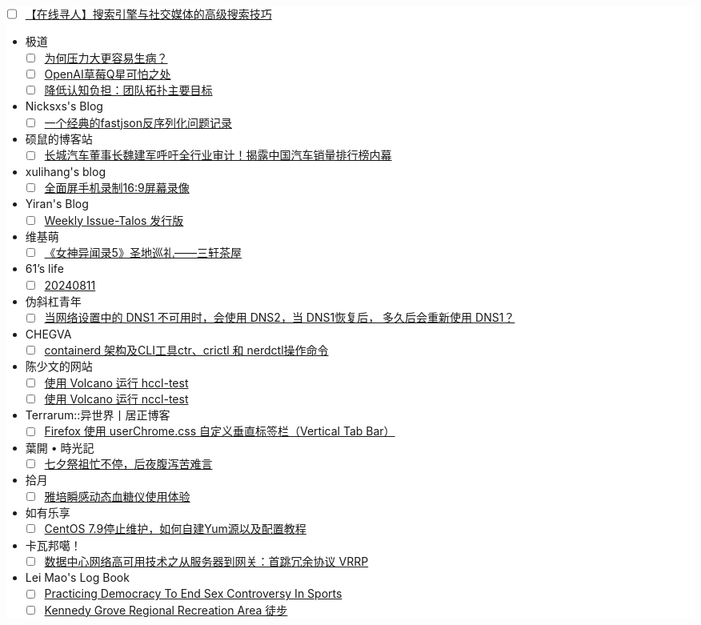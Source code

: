   - [ ] [【在线寻人】搜索引擎与社交媒体的高级搜索技巧](https://mp.weixin.qq.com/s?__biz=MzA3Mjc1MTkwOA==&mid=2650554000&idx=2&sn=a89a4660a7f51514cb60139786c7e56d&chksm=871110dbb06699cd5b28bba617cbe1645e551384acf0eeb862faa558425b9a96b13533c08275&scene=58&subscene=0#rd)
- 极道
  - [ ] [为何压力大更容易生病？](https://www.jdon.com/74997.html)
  - [ ] [OpenAI草莓Q星可怕之处](https://www.jdon.com/74996.html)
  - [ ] [降低认知负担：团队拓扑主要目标](https://www.jdon.com/74995.html)
- Nicksxs's Blog
  - [ ] [一个经典的fastjson反序列化问题记录](https://nicksxs.me/2024/08/11/%E4%B8%80%E4%B8%AA%E7%BB%8F%E5%85%B8%E7%9A%84fastjson%E5%8F%8D%E5%BA%8F%E5%88%97%E5%8C%96%E9%97%AE%E9%A2%98%E8%AE%B0%E5%BD%95/)
- 硕鼠的博客站
  - [ ] [长城汽车董事长魏建军呼吁全行业审计！揭露中国汽车销量排行榜内幕](https://lukefan.com/2024/08/11/%e9%95%bf%e5%9f%8e%e6%b1%bd%e8%bd%a6%e8%91%a3%e4%ba%8b%e9%95%bf%e9%ad%8f%e5%bb%ba%e5%86%9b%e5%91%bc%e5%90%81%e5%85%a8%e8%a1%8c%e4%b8%9a%e5%ae%a1%e8%ae%a1%ef%bc%81%e6%8f%ad%e9%9c%b2%e4%b8%ad%e5%9b%bd/)
- xulihang's blog
  - [ ] [全面屏手机录制16:9屏幕录像](https://blog.xulihang.me/record-9-16-video-of-phone-screen/)
- Yiran's Blog
  - [ ] [Weekly Issue-Talos 发行版](https://zdyxry.github.io/2024/08/11/Weekly-Issue-Talos-%E5%8F%91%E8%A1%8C%E7%89%88/)
- 维基萌
  - [ ] [《女神异闻录5》圣地巡礼——三轩茶屋](https://www.wikimoe.com/post/bvgfdrlo)
- 61’s life
  - [ ] [20240811](http://61.life/2024/0811)
- 伪斜杠青年
  - [ ] [当网络设置中的 DNS1 不可用时，会使用 DNS2，当 DNS1恢复后， 多久后会重新使用 DNS1？](https://i.lckiss.com/?p=8536)
- CHEGVA
  - [ ] [containerd 架构及CLI工具ctr、crictl 和 nerdctl操作命令](https://chegva.com/6174.html)
- 陈少文的网站
  - [ ] [使用 Volcano 运行 hccl-test](https://www.chenshaowen.com/blog/use-volcano-to-run-hccl-test.html)
  - [ ] [使用 Volcano 运行 nccl-test](https://www.chenshaowen.com/blog/use-volcano-to-run-nccl-test.html)
- Terrarum::异世界丨居正博客
  - [ ] [Firefox 使用 userChrome.css 自定义垂直标签栏（Vertical Tab Bar）](https://blog.skyju.cc/post/firefox-user-chrome-css/)
- 葉開 • 時光記
  - [ ] [七夕祭祖忙不停，后夜腹泻苦难言](https://qq.md/post/31)
- 拾月
  - [ ] [雅培瞬感动态血糖仪使用体验](https://www.skyue.com/24081111.html)
- 如有乐享
  - [ ] [CentOS 7.9停止维护，如何自建Yum源以及配置教程](https://51.ruyo.net/18728.html)
- 卡瓦邦噶！
  - [ ] [数据中心网络高可用技术之从服务器到网关：首跳冗余协议 VRRP](https://www.kawabangga.com/posts/6594)
- Lei Mao's Log Book
  - [ ] [Practicing Democracy To End Sex Controversy In Sports](https://leimao.github.io/blog/Practice-Democracy-To-End-Sex-Controversy-In-Sports/)
  - [ ] [Kennedy Grove Regional Recreation Area 徒步](https://leimao.github.io/life/Kennedy-Grove-Regional-Recreation-Area/)
